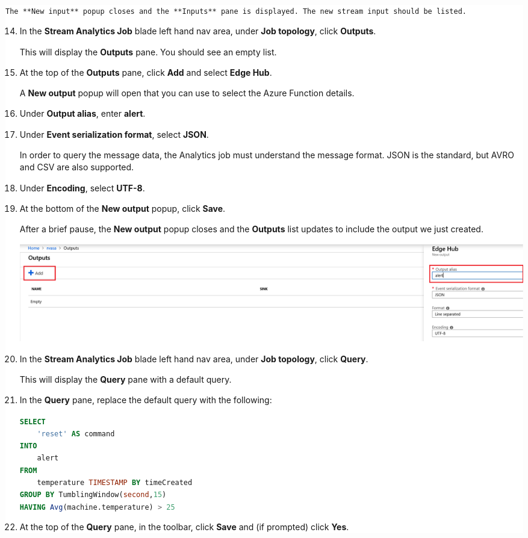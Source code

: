     The **New input** popup closes and the **Inputs** pane is displayed. The new stream input should be listed.

14. In the **Stream Analytics Job** blade left hand nav area, under **Job topology**, click **Outputs**.

    This will display the **Outputs** pane. You should see an empty list.

15. At the top of the **Outputs** pane, click **Add** and select **Edge Hub**.

    A **New output** popup will open that you can use to select the Azure Function details.

16. Under **Output alias**, enter **alert**.

17. Under **Event serialization format**, select **JSON**.

    In order to query the message data, the Analytics job must understand the message format. JSON is the standard, but AVRO and CSV are also supported.

18. Under **Encoding**, select **UTF-8**.

19. At the bottom of the **New output** popup, click **Save**.

    After a brief pause, the **New output** popup closes and the **Outputs** list updates to include the output we just created.

    ![Output](images/06edgeoutput.png)

20. In the **Stream Analytics Job** blade left hand nav area, under **Job topology**, click **Query**.

    This will display the **Query** pane with a default query.

21. In the **Query** pane, replace the default query with the following:

    ```sql
    SELECT  
        'reset' AS command 
    INTO 
        alert 
    FROM 
        temperature TIMESTAMP BY timeCreated 
    GROUP BY TumblingWindow(second,15) 
    HAVING Avg(machine.temperature) > 25
    ```

22. At the top of the **Query** pane, in the toolbar, click **Save** and (if prompted) click **Yes**.
